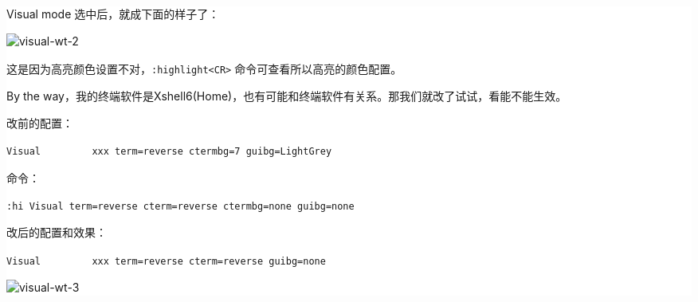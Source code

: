 Visual mode 选中后，就成下面的样子了：

![visual-wt-2](https://gitee.com/zhangyaaoo/blogpics/raw/master/vi/visual-wt-2.jpg)

这是因为高亮颜色设置不对，`:highlight<CR>` 命令可查看所以高亮的颜色配置。

By the way，我的终端软件是Xshell6(Home)，也有可能和终端软件有关系。那我们就改了试试，看能不能生效。

改前的配置：

```shell
Visual         xxx term=reverse ctermbg=7 guibg=LightGrey
```

命令：

```shell
:hi Visual term=reverse cterm=reverse ctermbg=none guibg=none
```

改后的配置和效果：

```shell
Visual         xxx term=reverse cterm=reverse guibg=none
```

![visual-wt-3](https://gitee.com/zhangyaaoo/blogpics/raw/master/vi/visual-wt-3.jpg)







